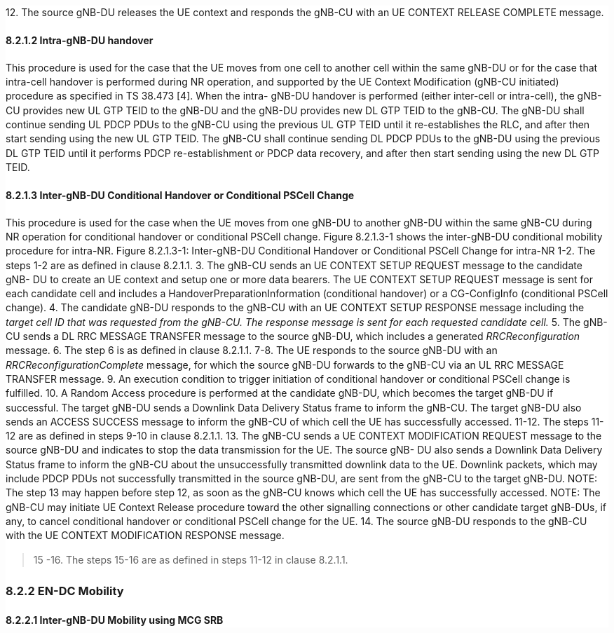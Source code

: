 12\. The source gNB-DU releases the UE context and responds the gNB-CU with an
UE CONTEXT RELEASE COMPLETE message.
#### 8.2.1.2 Intra-gNB-DU handover
This procedure is used for the case that the UE moves from one cell to another
cell within the same gNB-DU or for the case that intra-cell handover is
performed during NR operation, and supported by the UE Context Modification
(gNB-CU initiated) procedure as specified in TS 38.473 [4]. When the intra-
gNB-DU handover is performed (either inter-cell or intra-cell), the gNB-CU
provides new UL GTP TEID to the gNB-DU and the gNB-DU provides new DL GTP TEID
to the gNB-CU. The gNB-DU shall continue sending UL PDCP PDUs to the gNB-CU
using the previous UL GTP TEID until it re-establishes the RLC, and after then
start sending using the new UL GTP TEID. The gNB-CU shall continue sending DL
PDCP PDUs to the gNB-DU using the previous DL GTP TEID until it performs PDCP
re-establishment or PDCP data recovery, and after then start sending using the
new DL GTP TEID.
#### 8.2.1.3 Inter-gNB-DU Conditional Handover or Conditional PSCell Change
This procedure is used for the case when the UE moves from one gNB-DU to
another gNB-DU within the same gNB-CU during NR operation for conditional
handover or conditional PSCell change. Figure 8.2.1.3-1 shows the inter-gNB-DU
conditional mobility procedure for intra-NR.
Figure 8.2.1.3-1: Inter-gNB-DU Conditional Handover or Conditional PSCell
Change for intra-NR
1-2. The steps 1-2 are as defined in clause 8.2.1.1.
3\. The gNB-CU sends an UE CONTEXT SETUP REQUEST message to the candidate gNB-
DU to create an UE context and setup one or more data bearers. The UE CONTEXT
SETUP REQUEST message is sent for each candidate cell and includes a
HandoverPreparationInformation (conditional handover) or a CG-ConfigInfo
(conditional PSCell change).
4\. The candidate gNB-DU responds to the gNB-CU with an UE CONTEXT SETUP
RESPONSE message including the _target cell ID that was requested from the
gNB-CU. The response message is sent for each requested candidate cell._
5\. The gNB-CU sends a DL RRC MESSAGE TRANSFER message to the source gNB-DU,
which includes a generated _RRCReconfiguration_ message.
6\. The step 6 is as defined in clause 8.2.1.1.
7-8. The UE responds to the source gNB-DU with an _RRCReconfigurationComplete_
message, for which the source gNB-DU forwards to the gNB-CU via an UL RRC
MESSAGE TRANSFER message.
9\. An execution condition to trigger initiation of conditional handover or
conditional PSCell change is fulfilled.
10\. A Random Access procedure is performed at the candidate gNB-DU, which
becomes the target gNB-DU if successful. The target gNB-DU sends a Downlink
Data Delivery Status frame to inform the gNB-CU. The target gNB-DU also sends
an ACCESS SUCCESS message to inform the gNB-CU of which cell the UE has
successfully accessed.
11-12. The steps 11-12 are as defined in steps 9-10 in clause 8.2.1.1.
13\. The gNB-CU sends a UE CONTEXT MODIFICATION REQUEST message to the source
gNB-DU and indicates to stop the data transmission for the UE. The source gNB-
DU also sends a Downlink Data Delivery Status frame to inform the gNB-CU about
the unsuccessfully transmitted downlink data to the UE. Downlink packets,
which may include PDCP PDUs not successfully transmitted in the source gNB-DU,
are sent from the gNB-CU to the target gNB-DU.
NOTE: The step 13 may happen before step 12, as soon as the gNB-CU knows which
cell the UE has successfully accessed.
NOTE: The gNB-CU may initiate UE Context Release procedure toward the other
signalling connections or other candidate target gNB-DUs, if any, to cancel
conditional handover or conditional PSCell change for the UE.
14\. The source gNB-DU responds to the gNB-CU with the UE CONTEXT MODIFICATION
RESPONSE message.
> 15 -16. The steps 15-16 are as defined in steps 11-12 in clause 8.2.1.1.
### 8.2.2 EN-DC Mobility
#### 8.2.2.1 Inter-gNB-DU Mobility using MCG SRB